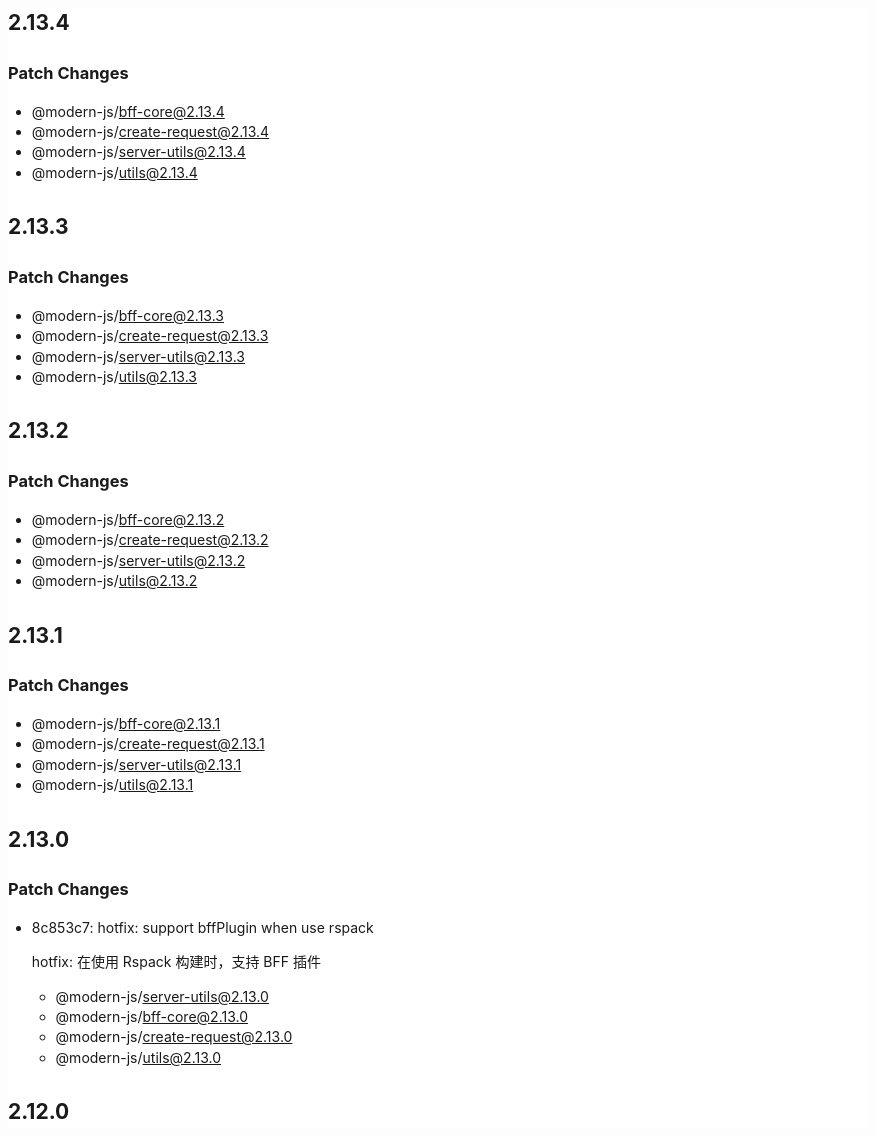 ## 2.13.4

### Patch Changes

- @modern-js/bff-core@2.13.4
- @modern-js/create-request@2.13.4
- @modern-js/server-utils@2.13.4
- @modern-js/utils@2.13.4

## 2.13.3

### Patch Changes

- @modern-js/bff-core@2.13.3
- @modern-js/create-request@2.13.3
- @modern-js/server-utils@2.13.3
- @modern-js/utils@2.13.3

## 2.13.2

### Patch Changes

- @modern-js/bff-core@2.13.2
- @modern-js/create-request@2.13.2
- @modern-js/server-utils@2.13.2
- @modern-js/utils@2.13.2

## 2.13.1

### Patch Changes

- @modern-js/bff-core@2.13.1
- @modern-js/create-request@2.13.1
- @modern-js/server-utils@2.13.1
- @modern-js/utils@2.13.1

## 2.13.0

### Patch Changes

- 8c853c7: hotfix: support bffPlugin when use rspack

  hotfix: 在使用 Rspack 构建时，支持 BFF 插件

  - @modern-js/server-utils@2.13.0
  - @modern-js/bff-core@2.13.0
  - @modern-js/create-request@2.13.0
  - @modern-js/utils@2.13.0

## 2.12.0
